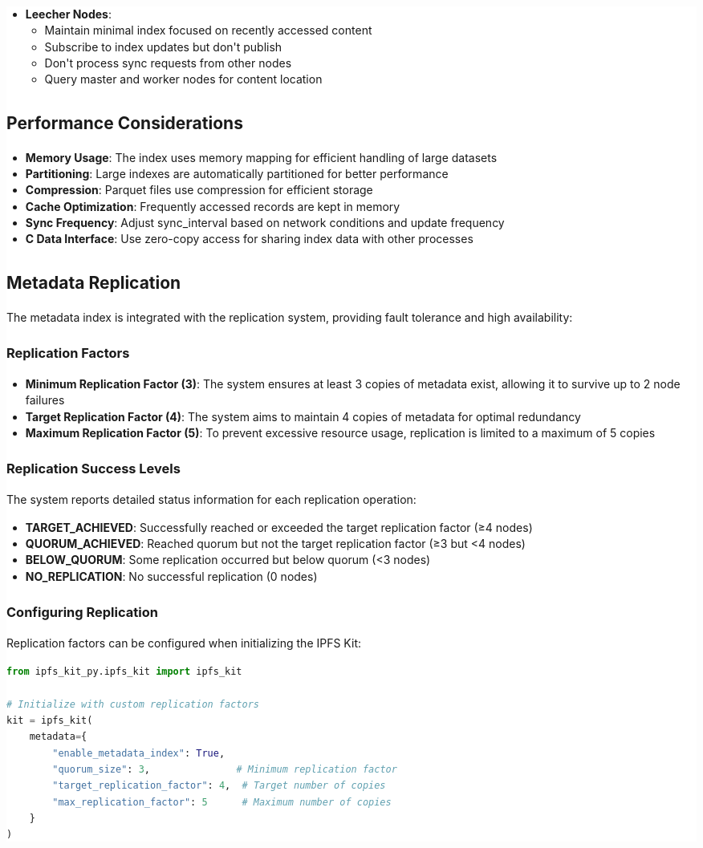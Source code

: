 - **Leecher Nodes**:
  - Maintain minimal index focused on recently accessed content
  - Subscribe to index updates but don't publish
  - Don't process sync requests from other nodes
  - Query master and worker nodes for content location

## Performance Considerations

- **Memory Usage**: The index uses memory mapping for efficient handling of large datasets
- **Partitioning**: Large indexes are automatically partitioned for better performance
- **Compression**: Parquet files use compression for efficient storage
- **Cache Optimization**: Frequently accessed records are kept in memory
- **Sync Frequency**: Adjust sync_interval based on network conditions and update frequency
- **C Data Interface**: Use zero-copy access for sharing index data with other processes

## Metadata Replication

The metadata index is integrated with the replication system, providing fault tolerance and high availability:

### Replication Factors

- **Minimum Replication Factor (3)**: The system ensures at least 3 copies of metadata exist, allowing it to survive up to 2 node failures
- **Target Replication Factor (4)**: The system aims to maintain 4 copies of metadata for optimal redundancy
- **Maximum Replication Factor (5)**: To prevent excessive resource usage, replication is limited to a maximum of 5 copies

### Replication Success Levels

The system reports detailed status information for each replication operation:

- **TARGET_ACHIEVED**: Successfully reached or exceeded the target replication factor (≥4 nodes)
- **QUORUM_ACHIEVED**: Reached quorum but not the target replication factor (≥3 but <4 nodes)
- **BELOW_QUORUM**: Some replication occurred but below quorum (<3 nodes)
- **NO_REPLICATION**: No successful replication (0 nodes)

### Configuring Replication

Replication factors can be configured when initializing the IPFS Kit:

```python
from ipfs_kit_py.ipfs_kit import ipfs_kit

# Initialize with custom replication factors
kit = ipfs_kit(
    metadata={
        "enable_metadata_index": True,
        "quorum_size": 3,               # Minimum replication factor
        "target_replication_factor": 4,  # Target number of copies
        "max_replication_factor": 5      # Maximum number of copies
    }
)
```
